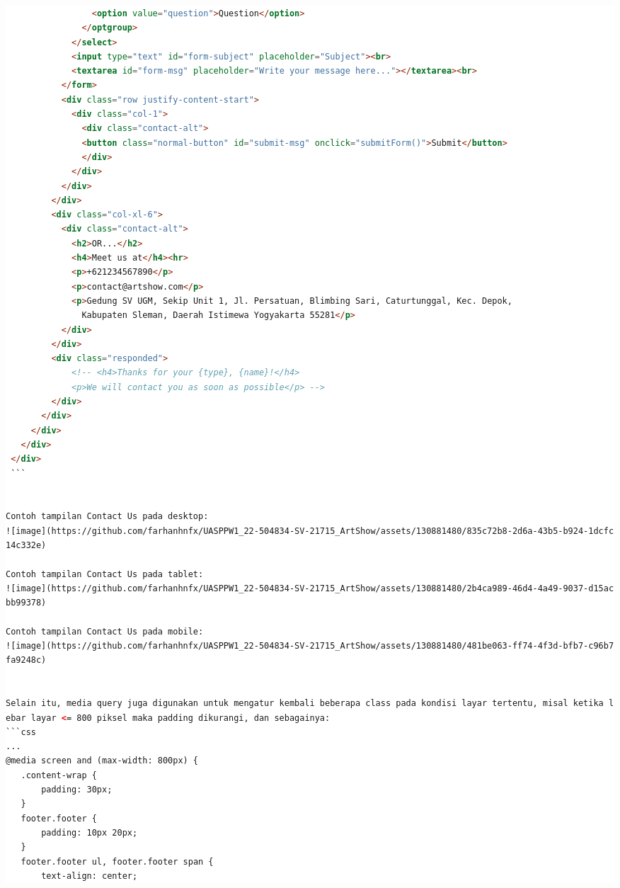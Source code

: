   ```html
                    <option value="question">Question</option>
                  </optgroup>
                </select>
                <input type="text" id="form-subject" placeholder="Subject"><br>
                <textarea id="form-msg" placeholder="Write your message here..."></textarea><br>
              </form>
              <div class="row justify-content-start">
                <div class="col-1">
                  <div class="contact-alt">
                  <button class="normal-button" id="submit-msg" onclick="submitForm()">Submit</button>
                  </div>
                </div>
              </div>
            </div>
            <div class="col-xl-6">
              <div class="contact-alt">
                <h2>OR...</h2>
                <h4>Meet us at</h4><hr>
                <p>+621234567890</p>
                <p>contact@artshow.com</p>
                <p>Gedung SV UGM, Sekip Unit 1, Jl. Persatuan, Blimbing Sari, Caturtunggal, Kec. Depok, 
                  Kabupaten Sleman, Daerah Istimewa Yogyakarta 55281</p>
              </div>
            </div>
            <div class="responded">
                <!-- <h4>Thanks for your {type}, {name}!</h4>
                <p>We will contact you as soon as possible</p> -->
            </div>
          </div>
        </div>
      </div>
    </div>
    ```


  Contoh tampilan Contact Us pada desktop:
  ![image](https://github.com/farhanhnfx/UASPPW1_22-504834-SV-21715_ArtShow/assets/130881480/835c72b8-2d6a-43b5-b924-1dcfc14c332e)

  Contoh tampilan Contact Us pada tablet:
  ![image](https://github.com/farhanhnfx/UASPPW1_22-504834-SV-21715_ArtShow/assets/130881480/2b4ca989-46d4-4a49-9037-d15acbb99378)

  Contoh tampilan Contact Us pada mobile:
  ![image](https://github.com/farhanhnfx/UASPPW1_22-504834-SV-21715_ArtShow/assets/130881480/481be063-ff74-4f3d-bfb7-c96b7fa9248c)


  Selain itu, media query juga digunakan untuk mengatur kembali beberapa class pada kondisi layar tertentu, misal ketika lebar layar <= 800 piksel maka padding dikurangi, dan sebagainya:
  ```css
  ...
  @media screen and (max-width: 800px) {
      .content-wrap {
          padding: 30px;
      }
      footer.footer {
          padding: 10px 20px;
      }
      footer.footer ul, footer.footer span {
          text-align: center;
   ```